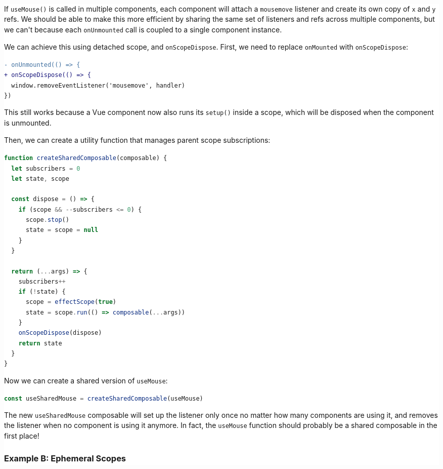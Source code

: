 If `useMouse()` is called in multiple components, each component will attach a `mousemove` listener and create its own copy of `x` and `y` refs. We should be able to make this more efficient by sharing the same set of listeners and refs across multiple components, but we can't because each `onUnmounted` call is coupled to a single component instance.

We can achieve this using detached scope, and `onScopeDispose`. First, we need to replace `onMounted` with `onScopeDispose`:

```diff
- onUnmounted(() => {
+ onScopeDispose(() => {
  window.removeEventListener('mousemove', handler)
})
```

This still works because a Vue component now also runs its `setup()` inside a scope, which will be disposed when the component is unmounted.

Then, we can create a utility function that manages parent scope subscriptions:

```ts
function createSharedComposable(composable) {
  let subscribers = 0
  let state, scope

  const dispose = () => {
    if (scope && --subscribers <= 0) {
      scope.stop()
      state = scope = null
    }
  }

  return (...args) => {
    subscribers++
    if (!state) {
      scope = effectScope(true)
      state = scope.run(() => composable(...args))
    }
    onScopeDispose(dispose)
    return state
  }
}
```

Now we can create a shared version of `useMouse`:

```ts
const useSharedMouse = createSharedComposable(useMouse)
```

The new `useSharedMouse` composable will set up the listener only once no matter how many components are using it, and removes the listener when no component is using it anymore. In fact, the `useMouse` function should probably be a shared composable in the first place!

### Example B: Ephemeral Scopes
